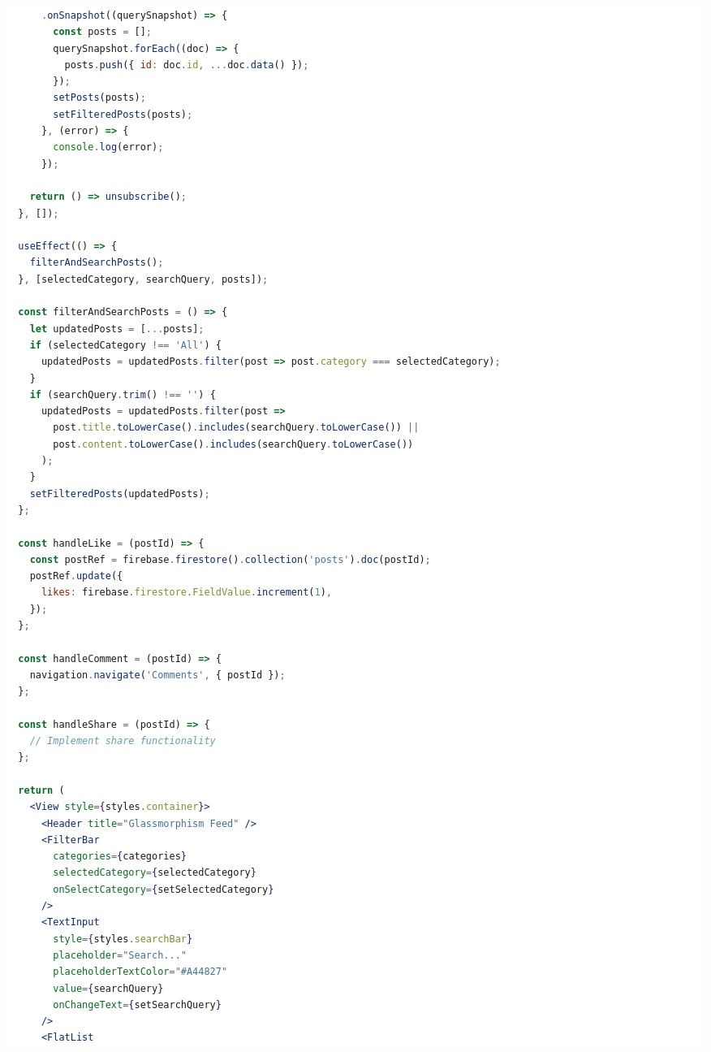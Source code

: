 ```jsx
      .onSnapshot((querySnapshot) => {
        const posts = [];
        querySnapshot.forEach((doc) => {
          posts.push({ id: doc.id, ...doc.data() });
        });
        setPosts(posts);
        setFilteredPosts(posts);
      }, (error) => {
        console.log(error);
      });

    return () => unsubscribe();
  }, []);

  useEffect(() => {
    filterAndSearchPosts();
  }, [selectedCategory, searchQuery, posts]);

  const filterAndSearchPosts = () => {
    let updatedPosts = [...posts];
    if (selectedCategory !== 'All') {
      updatedPosts = updatedPosts.filter(post => post.category === selectedCategory);
    }
    if (searchQuery.trim() !== '') {
      updatedPosts = updatedPosts.filter(post =>
        post.title.toLowerCase().includes(searchQuery.toLowerCase()) ||
        post.content.toLowerCase().includes(searchQuery.toLowerCase())
      );
    }
    setFilteredPosts(updatedPosts);
  };

  const handleLike = (postId) => {
    const postRef = firebase.firestore().collection('posts').doc(postId);
    postRef.update({
      likes: firebase.firestore.FieldValue.increment(1),
    });
  };

  const handleComment = (postId) => {
    navigation.navigate('Comments', { postId });
  };

  const handleShare = (postId) => {
    // Implement share functionality
  };

  return (
    <View style={styles.container}>
      <Header title="Glassmorphism Feed" />
      <FilterBar
        categories={categories}
        selectedCategory={selectedCategory}
        onSelectCategory={setSelectedCategory}
      />
      <TextInput
        style={styles.searchBar}
        placeholder="Search..."
        placeholderTextColor="#A44827"
        value={searchQuery}
        onChangeText={setSearchQuery}
      />
      <FlatList
```